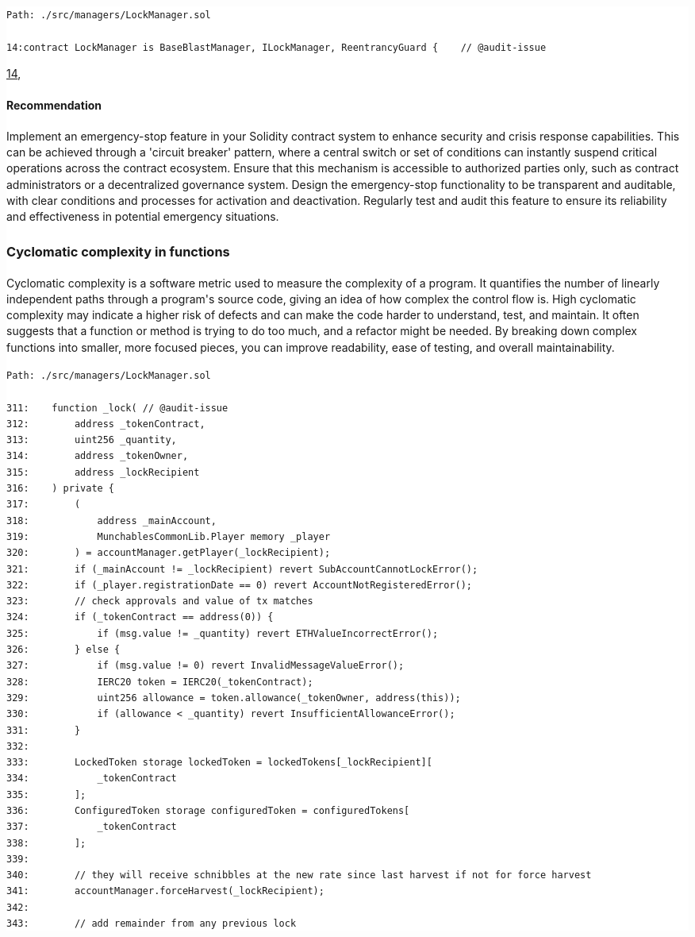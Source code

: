 ```solidity
Path: ./src/managers/LockManager.sol

14:contract LockManager is BaseBlastManager, ILockManager, ReentrancyGuard {	// @audit-issue
```
[14](https://github.com/code-423n4/2024-05-munchables/blob/57dff486c3cd905f21b330c2157fe23da2a4807d/./src/managers/LockManager.sol#L14-L14), 


#### Recommendation

Implement an emergency-stop feature in your Solidity contract system to enhance security and crisis response capabilities. This can be achieved through a 'circuit breaker' pattern, where a central switch or set of conditions can instantly suspend critical operations across the contract ecosystem. Ensure that this mechanism is accessible to authorized parties only, such as contract administrators or a decentralized governance system. Design the emergency-stop functionality to be transparent and auditable, with clear conditions and processes for activation and deactivation. Regularly test and audit this feature to ensure its reliability and effectiveness in potential emergency situations.

### Cyclomatic complexity in functions
Cyclomatic complexity is a software metric used to measure the complexity of a program. It quantifies the number of linearly independent paths through a program's source code, giving an idea of how complex the control flow is. High cyclomatic complexity may indicate a higher risk of defects and can make the code harder to understand, test, and maintain. It often suggests that a function or method is trying to do too much, and a refactor might be needed. By breaking down complex functions into smaller, more focused pieces, you can improve readability, ease of testing, and overall maintainability.

```solidity
Path: ./src/managers/LockManager.sol

311:    function _lock(	// @audit-issue
312:        address _tokenContract,
313:        uint256 _quantity,
314:        address _tokenOwner,
315:        address _lockRecipient
316:    ) private {
317:        (
318:            address _mainAccount,
319:            MunchablesCommonLib.Player memory _player
320:        ) = accountManager.getPlayer(_lockRecipient);
321:        if (_mainAccount != _lockRecipient) revert SubAccountCannotLockError();
322:        if (_player.registrationDate == 0) revert AccountNotRegisteredError();
323:        // check approvals and value of tx matches
324:        if (_tokenContract == address(0)) {
325:            if (msg.value != _quantity) revert ETHValueIncorrectError();
326:        } else {
327:            if (msg.value != 0) revert InvalidMessageValueError();
328:            IERC20 token = IERC20(_tokenContract);
329:            uint256 allowance = token.allowance(_tokenOwner, address(this));
330:            if (allowance < _quantity) revert InsufficientAllowanceError();
331:        }
332:
333:        LockedToken storage lockedToken = lockedTokens[_lockRecipient][
334:            _tokenContract
335:        ];
336:        ConfiguredToken storage configuredToken = configuredTokens[
337:            _tokenContract
338:        ];
339:
340:        // they will receive schnibbles at the new rate since last harvest if not for force harvest
341:        accountManager.forceHarvest(_lockRecipient);
342:
343:        // add remainder from any previous lock
```